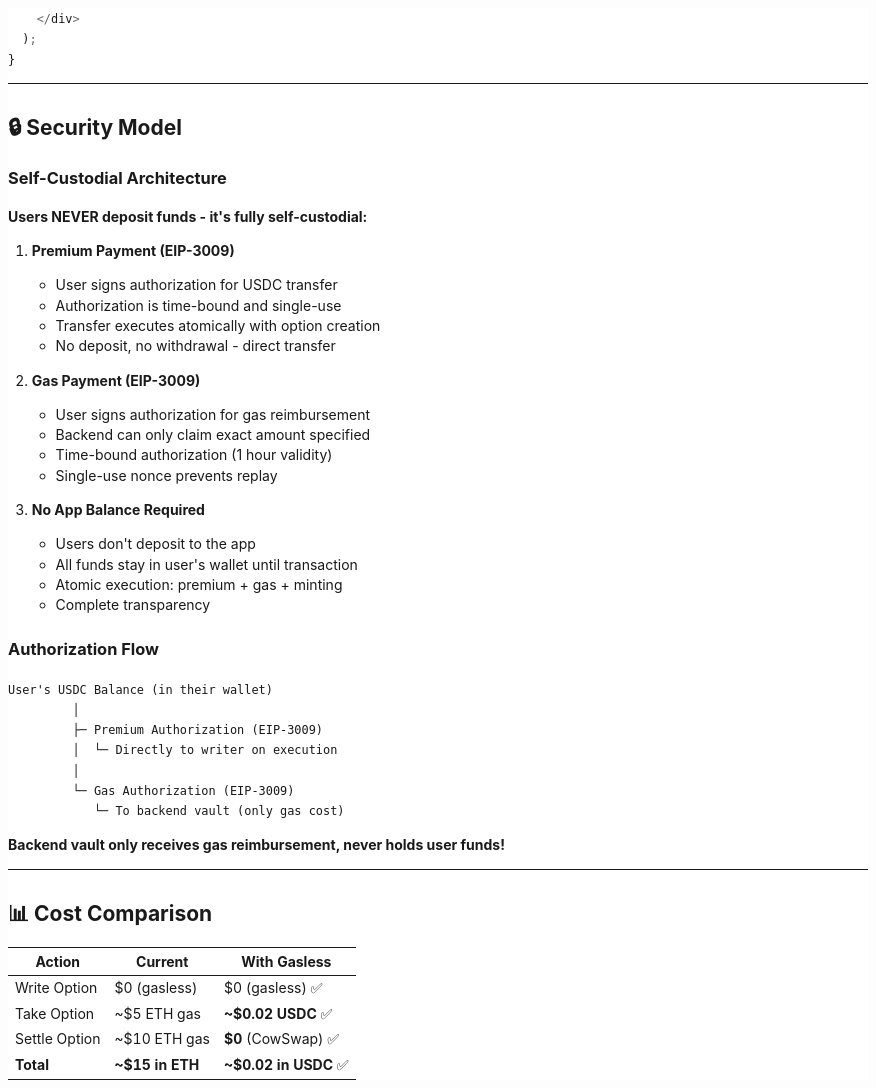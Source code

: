 ```typescript
    </div>
  );
}
```

---

## 🔒 Security Model

### Self-Custodial Architecture

**Users NEVER deposit funds - it's fully self-custodial:**

1. **Premium Payment (EIP-3009)**
   - User signs authorization for USDC transfer
   - Authorization is time-bound and single-use
   - Transfer executes atomically with option creation
   - No deposit, no withdrawal - direct transfer

2. **Gas Payment (EIP-3009)**
   - User signs authorization for gas reimbursement
   - Backend can only claim exact amount specified
   - Time-bound authorization (1 hour validity)
   - Single-use nonce prevents replay

3. **No App Balance Required**
   - Users don't deposit to the app
   - All funds stay in user's wallet until transaction
   - Atomic execution: premium + gas + minting
   - Complete transparency

### Authorization Flow

```
User's USDC Balance (in their wallet)
         │
         ├─ Premium Authorization (EIP-3009)
         │  └─ Directly to writer on execution
         │
         └─ Gas Authorization (EIP-3009)
            └─ To backend vault (only gas cost)
```

**Backend vault only receives gas reimbursement, never holds user funds!**

---

## 📊 Cost Comparison

| Action | Current | With Gasless |
|--------|---------|--------------|
| Write Option | $0 (gasless) | $0 (gasless) ✅ |
| Take Option | ~$5 ETH gas | **~$0.02 USDC** ✅ |
| Settle Option | ~$10 ETH gas | **$0** (CowSwap) ✅ |
| **Total** | **~$15 in ETH** | **~$0.02 in USDC** ✅ |
